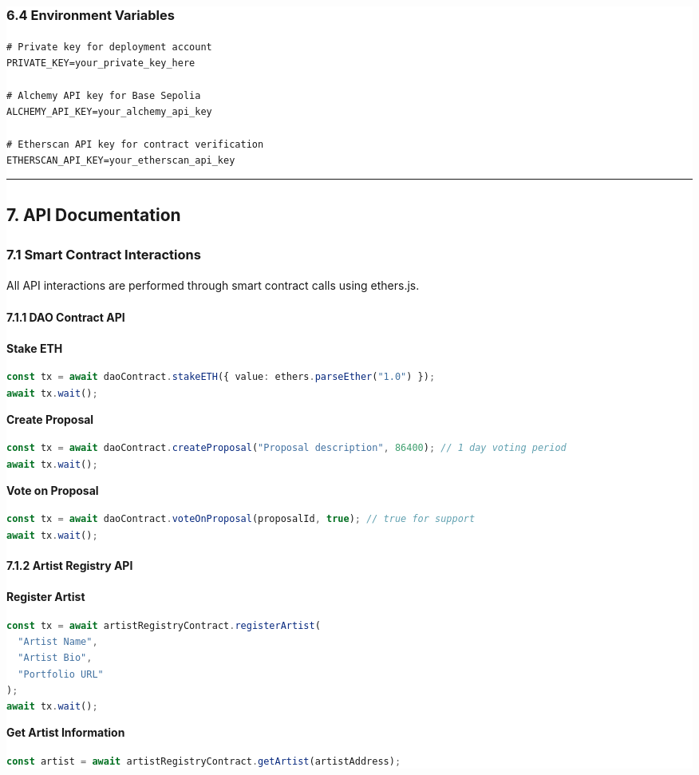 ### 6.4 Environment Variables

```env
# Private key for deployment account
PRIVATE_KEY=your_private_key_here

# Alchemy API key for Base Sepolia
ALCHEMY_API_KEY=your_alchemy_api_key

# Etherscan API key for contract verification
ETHERSCAN_API_KEY=your_etherscan_api_key
```

---

## 7. API Documentation

### 7.1 Smart Contract Interactions

All API interactions are performed through smart contract calls using ethers.js.

#### 7.1.1 DAO Contract API

**Stake ETH**
```typescript
const tx = await daoContract.stakeETH({ value: ethers.parseEther("1.0") });
await tx.wait();
```

**Create Proposal**
```typescript
const tx = await daoContract.createProposal("Proposal description", 86400); // 1 day voting period
await tx.wait();
```

**Vote on Proposal**
```typescript
const tx = await daoContract.voteOnProposal(proposalId, true); // true for support
await tx.wait();
```

#### 7.1.2 Artist Registry API

**Register Artist**
```typescript
const tx = await artistRegistryContract.registerArtist(
  "Artist Name",
  "Artist Bio",
  "Portfolio URL"
);
await tx.wait();
```

**Get Artist Information**
```typescript
const artist = await artistRegistryContract.getArtist(artistAddress);
```
